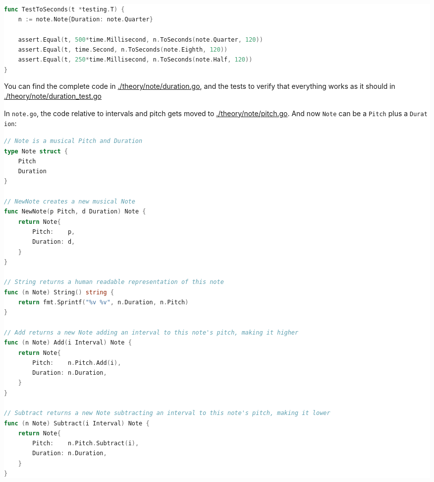 ```go
func TestToSeconds(t *testing.T) {
	n := note.Note{Duration: note.Quarter}

	assert.Equal(t, 500*time.Millisecond, n.ToSeconds(note.Quarter, 120))
	assert.Equal(t, time.Second, n.ToSeconds(note.Eighth, 120))
	assert.Equal(t, 250*time.Millisecond, n.ToSeconds(note.Half, 120))
}
```

You can find the complete code in [./theory/note/duration.go](./theory/note/duration.go), and the tests to verify that everything works as it should in [./theory/note/duration_test.go](./theory/note/duration_test.go)

In `note.go`, the code relative to intervals and pitch gets moved to [./theory/note/pitch.go](./theory/note/pitch.go). And now `Note` can be a `Pitch` plus a `Duration`:

```go
// Note is a musical Pitch and Duration
type Note struct {
	Pitch
	Duration
}

// NewNote creates a new musical Note
func NewNote(p Pitch, d Duration) Note {
	return Note{
		Pitch:    p,
		Duration: d,
	}
}

// String returns a human readable representation of this note
func (n Note) String() string {
	return fmt.Sprintf("%v %v", n.Duration, n.Pitch)
}

// Add returns a new Note adding an interval to this note's pitch, making it higher
func (n Note) Add(i Interval) Note {
	return Note{
		Pitch:    n.Pitch.Add(i),
		Duration: n.Duration,
	}
}

// Subtract returns a new Note subtracting an interval to this note's pitch, making it lower
func (n Note) Subtract(i Interval) Note {
	return Note{
		Pitch:    n.Pitch.Subtract(i),
		Duration: n.Duration,
	}
}
```
